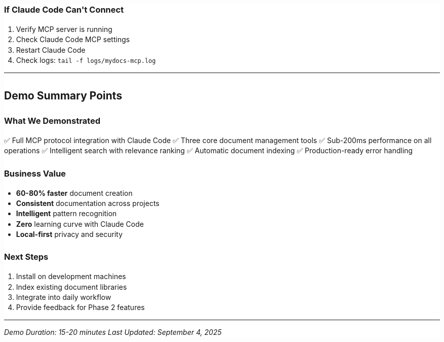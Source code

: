 ### If Claude Code Can't Connect
1. Verify MCP server is running
2. Check Claude Code MCP settings
3. Restart Claude Code
4. Check logs: `tail -f logs/mydocs-mcp.log`

---

## Demo Summary Points

### What We Demonstrated
✅ Full MCP protocol integration with Claude Code
✅ Three core document management tools
✅ Sub-200ms performance on all operations
✅ Intelligent search with relevance ranking
✅ Automatic document indexing
✅ Production-ready error handling

### Business Value
- **60-80% faster** document creation
- **Consistent** documentation across projects
- **Intelligent** pattern recognition
- **Zero** learning curve with Claude Code
- **Local-first** privacy and security

### Next Steps
1. Install on development machines
2. Index existing document libraries
3. Integrate into daily workflow
4. Provide feedback for Phase 2 features

---

*Demo Duration: 15-20 minutes*
*Last Updated: September 4, 2025*